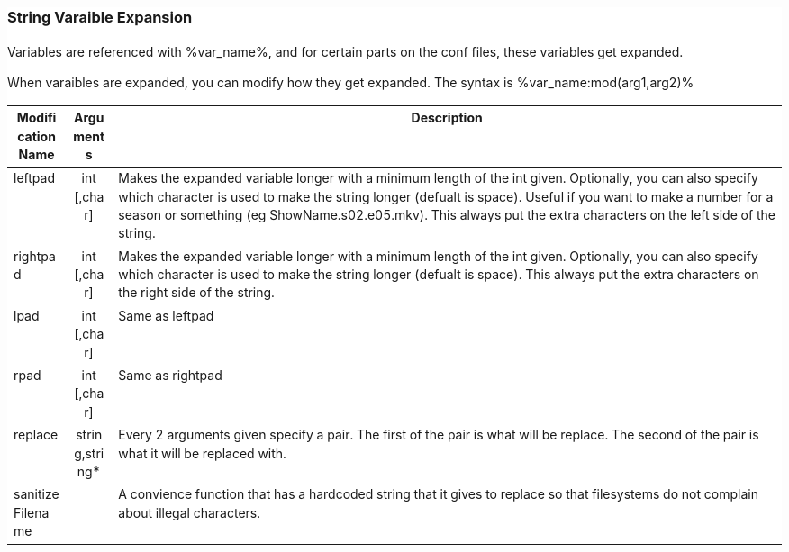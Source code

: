 
### String Varaible Expansion

Variables are referenced with %var_name%, and for certain parts on the conf files, these variables get expanded.

When varaibles are expanded, you can modify how they get expanded. The syntax is %var_name:mod(arg1,arg2)%

Modification Name | Arguments | Description
-------- |:-----------:| ---
leftpad  | int [,char] | Makes the expanded variable longer with a minimum length of the int given. Optionally, you can also specify which character is used to make the string longer (defualt is space). Useful if you want to make a number for a season or something (eg ShowName.s02.e05.mkv). This always put the extra characters on the left side of the string.
rightpad | int [,char] | Makes the expanded variable longer with a minimum length of the int given. Optionally, you can also specify which character is used to make the string longer (defualt is space). This always put the extra characters on the right side of the string.
lpad     | int [,char] | Same as leftpad
rpad     | int [,char] | Same as rightpad
replace  | string,string\* | Every 2 arguments given specify a pair. The first of the pair is what will be replace. The second of the pair is what it will be replaced with.
sanitizeFilename | | A convience function that has a hardcoded string that it gives to replace so that filesystems do not complain about illegal characters.

